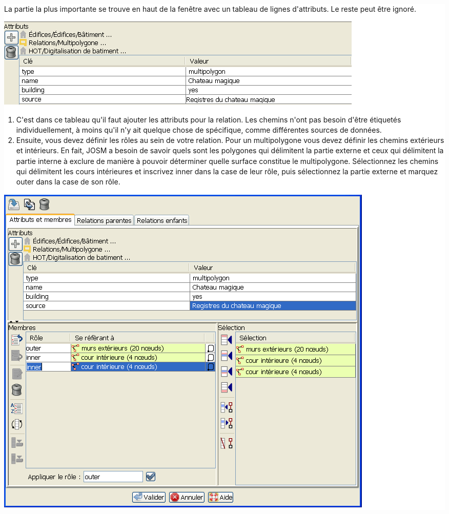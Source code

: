La partie la plus importante se trouve en haut de la fenêtre avec un
tableau de lignes d'attributs. Le reste peut être ignoré.

![image](/images/fr/0300-12-30-edit-in-detail-osm/image00.png)

1.  C'est dans ce tableau qu'il faut ajouter les attributs pour la
    relation. Les chemins n'ont pas besoin d'être étiquetés
    individuellement, à moins qu'il n'y ait quelque chose de spécifique,
    comme différentes sources de données.
2.  Ensuite, vous devez définir les rôles au sein de votre relation.
    Pour un multipolygone vous devez définir les chemins extérieurs et
    intérieurs. En fait, JOSM a besoin de savoir quels sont les
    polygones qui délimitent la partie externe et ceux qui délimitent la
    partie interne à exclure de manière à pouvoir déterminer quelle
    surface constitue le multipolygone. Sélectionnez les chemins qui
    délimitent les cours intérieures et inscrivez inner dans la case de
    leur rôle, puis sélectionnez la partie externe et marquez outer dans
    la case de son rôle.

![image](/images/fr/0300-12-30-edit-in-detail-osm/image43.png)
